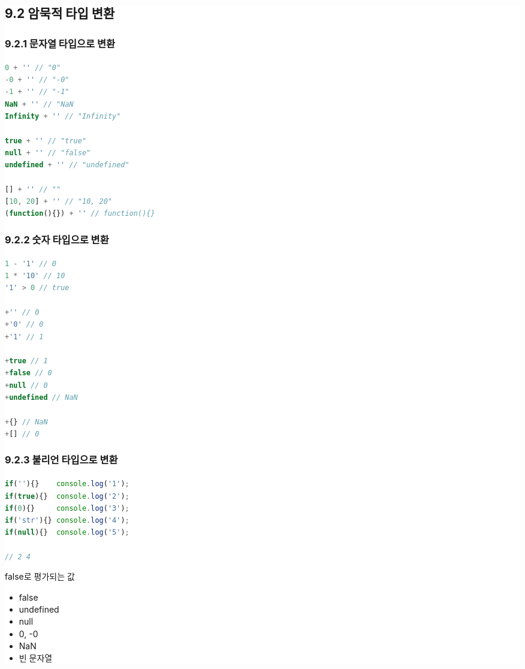 ## 9.2 암묵적 타입 변환
### 9.2.1 문자열 타입으로 변환

```js
0 + '' // "0"
-0 + '' // "-0"
-1 + '' // "-1"
NaN + '' // "NaN
Infinity + '' // "Infinity"

true + '' // "true"
null + '' // "false" 
undefined + '' // "undefined"

[] + '' // ""
[10, 20] + '' // "10, 20"
(function(){}) + '' // function(){}
```

### 9.2.2 숫자 타입으로 변환

```js
1 - '1' // 0
1 * '10' // 10
'1' > 0 // true

+'' // 0
+'0' // 0
+'1' // 1

+true // 1
+false // 0
+null // 0
+undefined // NaN

+{} // NaN
+[] // 0
```

### 9.2.3 불리언 타입으로 변환

```js
if(''){}    console.log('1');
if(true){}  console.log('2');
if(0){}     console.log('3');
if('str'){} console.log('4');
if(null){}  console.log('5');

// 2 4
```
false로 평가되는 값
- false
- undefined
- null
- 0, -0
- NaN
- 빈 문자열
